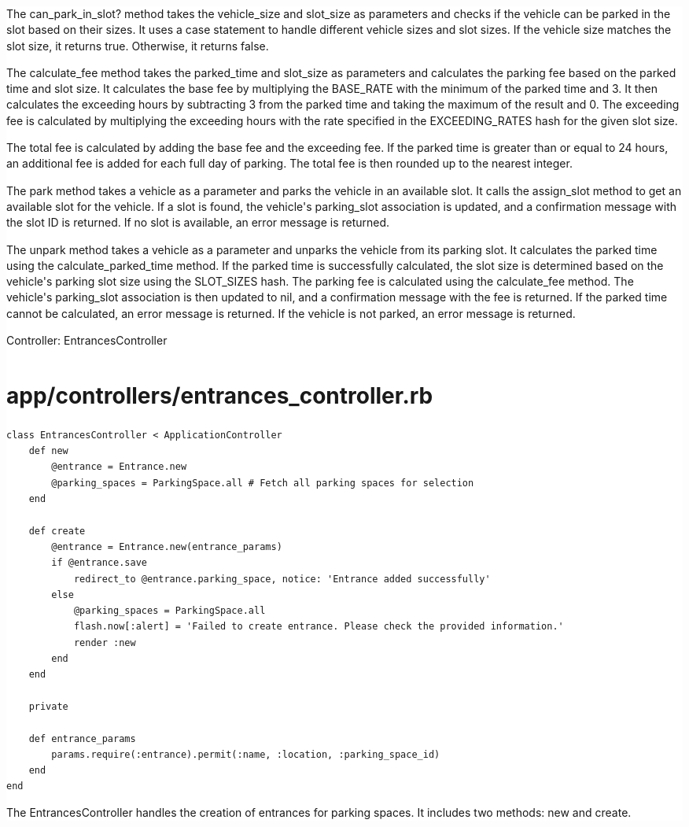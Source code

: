 The can_park_in_slot? method takes the vehicle_size and slot_size as parameters and checks if the vehicle can be parked in the slot based on their sizes. It uses a case statement to handle different vehicle sizes and slot sizes. If the vehicle size matches the slot size, it returns true. Otherwise, it returns false.

The calculate_fee method takes the parked_time and slot_size as parameters and calculates the parking fee based on the parked time and slot size. It calculates the base fee by multiplying the BASE_RATE with the minimum of the parked time and 3. It then calculates the exceeding hours by subtracting 3 from the parked time and taking the maximum of the result and 0. The exceeding fee is calculated by multiplying the exceeding hours with the rate specified in the EXCEEDING_RATES hash for the given slot size.

The total fee is calculated by adding the base fee and the exceeding fee. If the parked time is greater than or equal to 24 hours, an additional fee is added for each full day of parking. The total fee is then rounded up to the nearest integer.

The park method takes a vehicle as a parameter and parks the vehicle in an available slot. It calls the assign_slot method to get an available slot for the vehicle. If a slot is found, the vehicle's parking_slot association is updated, and a confirmation message with the slot ID is returned. If no slot is available, an error message is returned.

The unpark method takes a vehicle as a parameter and unparks the vehicle from its parking slot. It calculates the parked time using the calculate_parked_time method. If the parked time is successfully calculated, the slot size is determined based on the vehicle's parking slot size using the SLOT_SIZES hash. The parking fee is calculated using the calculate_fee method. The vehicle's parking_slot association is then updated to nil, and a confirmation message with the fee is returned. If the parked time cannot be calculated, an error message is returned. If the vehicle is not parked, an error message is returned.

Controller: EntrancesController
# app/controllers/entrances_controller.rb
```
class EntrancesController < ApplicationController
    def new
        @entrance = Entrance.new
        @parking_spaces = ParkingSpace.all # Fetch all parking spaces for selection
    end
  
    def create
        @entrance = Entrance.new(entrance_params)
        if @entrance.save
            redirect_to @entrance.parking_space, notice: 'Entrance added successfully'
        else
            @parking_spaces = ParkingSpace.all
            flash.now[:alert] = 'Failed to create entrance. Please check the provided information.'
            render :new
        end
    end
  
    private
  
    def entrance_params
        params.require(:entrance).permit(:name, :location, :parking_space_id)
    end
end
```
The EntrancesController handles the creation of entrances for parking spaces. It includes two methods: new and create.
